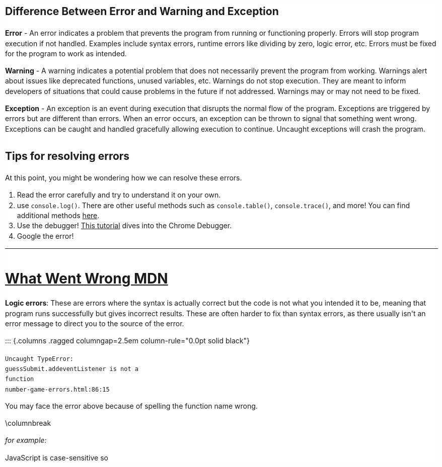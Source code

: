 ## Difference Between Error and Warning and Exception

**Error** - An error indicates a problem that prevents the program from running or functioning properly. Errors will stop program execution if not handled. Examples include syntax errors, runtime errors like dividing by zero, logic error, etc. Errors must be fixed for the program to work as intended.

**Warning** - A warning indicates a potential problem that does not necessarily prevent the program from working. Warnings alert about issues like deprecated functions, unused variables, etc. Warnings do not stop execution. They are meant to inform developers of situations that could cause problems in the future if not addressed. Warnings may or may not need to be fixed.

**Exception** - An exception is an event during execution that disrupts the normal flow of the program. Exceptions are triggered by errors but are different than errors. When an error occurs, an exception can be thrown to signal that something went wrong. Exceptions can be caught and handled gracefully allowing execution to continue. Uncaught exceptions will crash the program.

## Tips for resolving errors

At this point, you might be wondering how we can resolve these errors.

1. Read the error carefully and try to understand it on your own.
2. use `console.log()`. There are other useful methods such as `console.table()`, `console.trace()`, and more! You can find additional methods [here](https://www.w3schools.com/jsref/obj_console.asp).
3. Use the debugger! [This tutorial](https://developer.chrome.com/docs/devtools/javascript/) dives into the Chrome Debugger.
4. Google the error!

---

# [What Went Wrong MDN](https://developer.mozilla.org/en-US/docs/Learn/JavaScript/First_steps/What_went_wrong)

**Logic errors**: These are errors where the syntax is actually correct but the code is not what you intended it to be, meaning that program runs successfully but gives incorrect results. These are often harder to fix than syntax errors, as there usually isn't an error message to direct you to the source of the error.

::: {.columns .ragged columngap=2.5em column-rule="0.0pt solid black"}

```{}
Uncaught TypeError: 
guessSubmit.addeventListener is not a 
function
number-game-errors.html:86:15
```

You may face the error above because of spelling the function name wrong.

\columnbreak

*for example:*

JavaScript is case-sensitive so
